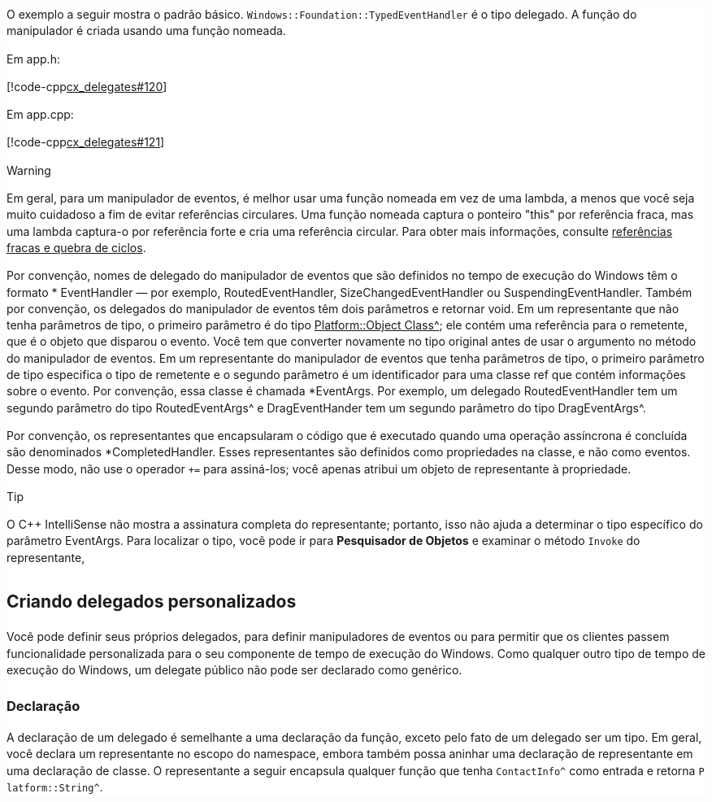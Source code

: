 O exemplo a seguir mostra o padrão básico. `Windows::Foundation::TypedEventHandler` é o tipo delegado. A função do manipulador é criada usando uma função nomeada.

Em app.h:

[!code-cpp[cx_delegates#120](../cppcx/codesnippet/CPP/delegatesevents/class1.h#120)]

Em app.cpp:

[!code-cpp[cx_delegates#121](../cppcx/codesnippet/CPP/delegatesevents/class1.cpp#121)]

> [!WARNING]
> Em geral, para um manipulador de eventos, é melhor usar uma função nomeada em vez de uma lambda, a menos que você seja muito cuidadoso a fim de evitar referências circulares. Uma função nomeada captura o ponteiro "this" por referência fraca, mas uma lambda captura-o por referência forte e cria uma referência circular. Para obter mais informações, consulte [referências fracas e quebra de ciclos](../cppcx/weak-references-and-breaking-cycles-c-cx.md).

Por convenção, nomes de delegado do manipulador de eventos que são definidos no tempo de execução do Windows têm o formato * EventHandler — por exemplo, RoutedEventHandler, SizeChangedEventHandler ou SuspendingEventHandler. Também por convenção, os delegados do manipulador de eventos têm dois parâmetros e retornar void. Em um representante que não tenha parâmetros de tipo, o primeiro parâmetro é do tipo [Platform::Object Class^](../cppcx/platform-object-class.md); ele contém uma referência para o remetente, que é o objeto que disparou o evento. Você tem que converter novamente no tipo original antes de usar o argumento no método do manipulador de eventos. Em um representante do manipulador de eventos que tenha parâmetros de tipo, o primeiro parâmetro de tipo especifica o tipo de remetente e o segundo parâmetro é um identificador para uma classe ref que contém informações sobre o evento. Por convenção, essa classe é chamada \*EventArgs. Por exemplo, um delegado RoutedEventHandler tem um segundo parâmetro do tipo RoutedEventArgs^ e DragEventHander tem um segundo parâmetro do tipo DragEventArgs^.

Por convenção, os representantes que encapsularam o código que é executado quando uma operação assíncrona é concluída são denominados *CompletedHandler. Esses representantes são definidos como propriedades na classe, e não como eventos. Desse modo, não use o operador `+=` para assiná-los; você apenas atribui um objeto de representante à propriedade.

> [!TIP]
> O C++ IntelliSense não mostra a assinatura completa do representante; portanto, isso não ajuda a determinar o tipo específico do parâmetro EventArgs. Para localizar o tipo, você pode ir para **Pesquisador de Objetos** e examinar o método `Invoke` do representante,

## <a name="creating-custom-delegates"></a>Criando delegados personalizados

Você pode definir seus próprios delegados, para definir manipuladores de eventos ou para permitir que os clientes passem funcionalidade personalizada para o seu componente de tempo de execução do Windows. Como qualquer outro tipo de tempo de execução do Windows, um delegate público não pode ser declarado como genérico.

### <a name="declaration"></a>Declaração

A declaração de um delegado é semelhante a uma declaração da função, exceto pelo fato de um delegado ser um tipo. Em geral, você declara um representante no escopo do namespace, embora também possa aninhar uma declaração de representante em uma declaração de classe. O representante a seguir encapsula qualquer função que tenha `ContactInfo^` como entrada e retorna `Platform::String^`.
